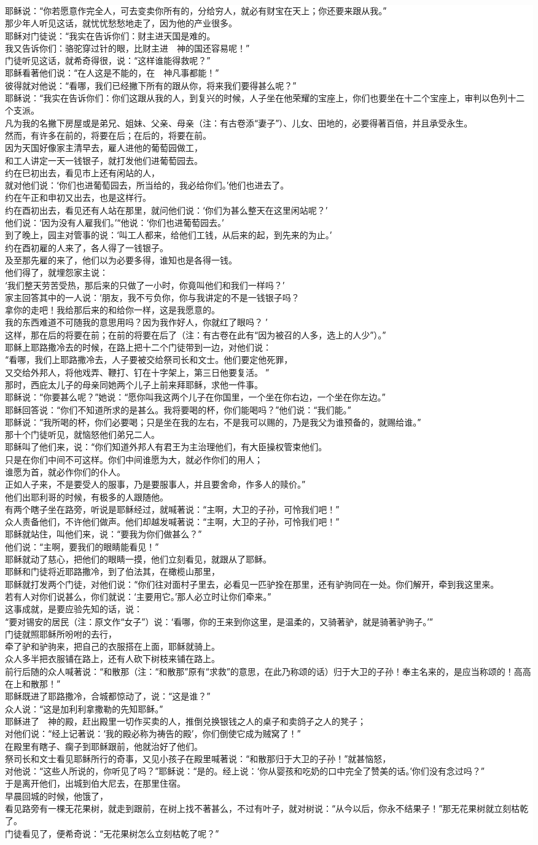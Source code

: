   耶稣说：“你若愿意作完全人，可去变卖你所有的，分给穷人，就必有财宝在天上；你还要来跟从我。”  
  那少年人听见这话，就忧忧愁愁地走了，因为他的产业很多。  
  耶稣对门徒说：“我实在告诉你们：财主进天国是难的。  
  我又告诉你们：骆驼穿过针的眼，比财主进　神的国还容易呢！”  
  门徒听见这话，就希奇得很，说：“这样谁能得救呢？”  
  耶稣看著他们说：“在人这是不能的，在　神凡事都能！”  
  彼得就对他说：“看哪，我们已经撇下所有的跟从你，将来我们要得甚么呢？”  
  耶稣说：“我实在告诉你们：你们这跟从我的人，到复兴的时候，人子坐在他荣耀的宝座上，你们也要坐在十二个宝座上，审判以色列十二个支派。  
  凡为我的名撇下房屋或是弟兄、姐妹、父亲、母亲（注：有古卷添“妻子”）、儿女、田地的，必要得著百倍，并且承受永生。  
  然而，有许多在前的，将要在后；在后的，将要在前。  
  因为天国好像家主清早去，雇人进他的葡萄园做工，  
  和工人讲定一天一钱银子，就打发他们进葡萄园去。  
  约在巳初出去，看见市上还有闲站的人，  
  就对他们说：‘你们也进葡萄园去，所当给的，我必给你们。’他们也进去了。  
  约在午正和申初又出去，也是这样行。  
  约在酉初出去，看见还有人站在那里，就问他们说：‘你们为甚么整天在这里闲站呢？’  
  他们说：‘因为没有人雇我们。’“他说：‘你们也进葡萄园去。’  
  到了晚上，园主对管事的说：‘叫工人都来，给他们工钱，从后来的起，到先来的为止。’  
  约在酉初雇的人来了，各人得了一钱银子。  
  及至那先雇的来了，他们以为必要多得，谁知也是各得一钱。  
  他们得了，就埋怨家主说：  
  ‘我们整天劳苦受热，那后来的只做了一小时，你竟叫他们和我们一样吗？’  
  家主回答其中的一人说：‘朋友，我不亏负你，你与我讲定的不是一钱银子吗？  
  拿你的走吧！我给那后来的和给你一样，这是我愿意的。  
  我的东西难道不可随我的意思用吗？因为我作好人，你就红了眼吗？ ’  
  这样，那在后的将要在前；在前的将要在后了（注：有古卷在此有“因为被召的人多，选上的人少”）。”  
  耶稣上耶路撒冷去的时候，在路上把十二个门徒带到一边，对他们说：  
  “看哪，我们上耶路撒冷去，人子要被交给祭司长和文士。他们要定他死罪，  
  又交给外邦人，将他戏弄、鞭打、钉在十字架上，第三日他要复活。 ”  
  那时，西庇太儿子的母亲同她两个儿子上前来拜耶稣，求他一件事。  
  耶稣说：“你要甚么呢？”她说：“愿你叫我这两个儿子在你国里，一个坐在你右边，一个坐在你左边。”  
  耶稣回答说：“你们不知道所求的是甚么。我将要喝的杯，你们能喝吗？”他们说：“我们能。”  
  耶稣说：“我所喝的杯，你们必要喝；只是坐在我的左右，不是我可以赐的，乃是我父为谁预备的，就赐给谁。”  
  那十个门徒听见，就恼怒他们弟兄二人。  
  耶稣叫了他们来，说：“你们知道外邦人有君王为主治理他们，有大臣操权管束他们。  
  只是在你们中间不可这样。你们中间谁愿为大，就必作你们的用人；  
  谁愿为首，就必作你们的仆人。  
  正如人子来，不是要受人的服事，乃是要服事人，并且要舍命，作多人的赎价。”  
  他们出耶利哥的时候，有极多的人跟随他。  
  有两个瞎子坐在路旁，听说是耶稣经过，就喊著说：“主啊，大卫的子孙，可怜我们吧！”  
  众人责备他们，不许他们做声。他们却越发喊著说：“主啊，大卫的子孙，可怜我们吧！”  
  耶稣就站住，叫他们来，说：“要我为你们做甚么？”  
  他们说：“主啊，要我们的眼睛能看见！”  
  耶稣就动了慈心，把他们的眼睛一摸，他们立刻看见，就跟从了耶稣。  
  耶稣和门徒将近耶路撒冷，到了伯法其，在橄榄山那里，  
  耶稣就打发两个门徒，对他们说：“你们往对面村子里去，必看见一匹驴拴在那里，还有驴驹同在一处。你们解开，牵到我这里来。  
  若有人对你们说甚么，你们就说：‘主要用它。’那人必立时让你们牵来。”  
  这事成就，是要应验先知的话，说：  
  “要对锡安的居民（注：原文作“女子”）说：‘看哪，你的王来到你这里，是温柔的，又骑著驴，就是骑著驴驹子。’”  
  门徒就照耶稣所吩咐的去行，  
  牵了驴和驴驹来，把自己的衣服搭在上面，耶稣就骑上。  
  众人多半把衣服铺在路上，还有人砍下树枝来铺在路上。  
  前行后随的众人喊著说：“和散那（注：“和散那”原有“求救”的意思，在此乃称颂的话）归于大卫的子孙！奉主名来的，是应当称颂的！高高在上和散那！”  
  耶稣既进了耶路撒冷，合城都惊动了，说：“这是谁？”  
  众人说：“这是加利利拿撒勒的先知耶稣。”  
  耶稣进了　神的殿，赶出殿里一切作买卖的人，推倒兑换银钱之人的桌子和卖鸽子之人的凳子；  
  对他们说：“经上记著说：‘我的殿必称为祷告的殿’，你们倒使它成为贼窝了！”  
  在殿里有瞎子、瘸子到耶稣跟前，他就治好了他们。  
  祭司长和文士看见耶稣所行的奇事，又见小孩子在殿里喊著说：“和散那归于大卫的子孙！”就甚恼怒，  
  对他说：“这些人所说的，你听见了吗？”耶稣说：“是的。经上说：‘你从婴孩和吃奶的口中完全了赞美的话。’你们没有念过吗？”  
  于是离开他们，出城到伯大尼去，在那里住宿。  
  早晨回城的时候，他饿了，  
  看见路旁有一棵无花果树，就走到跟前，在树上找不著甚么，不过有叶子，就对树说：“从今以后，你永不结果子！”那无花果树就立刻枯乾了。  
  门徒看见了，便希奇说：“无花果树怎么立刻枯乾了呢？”  